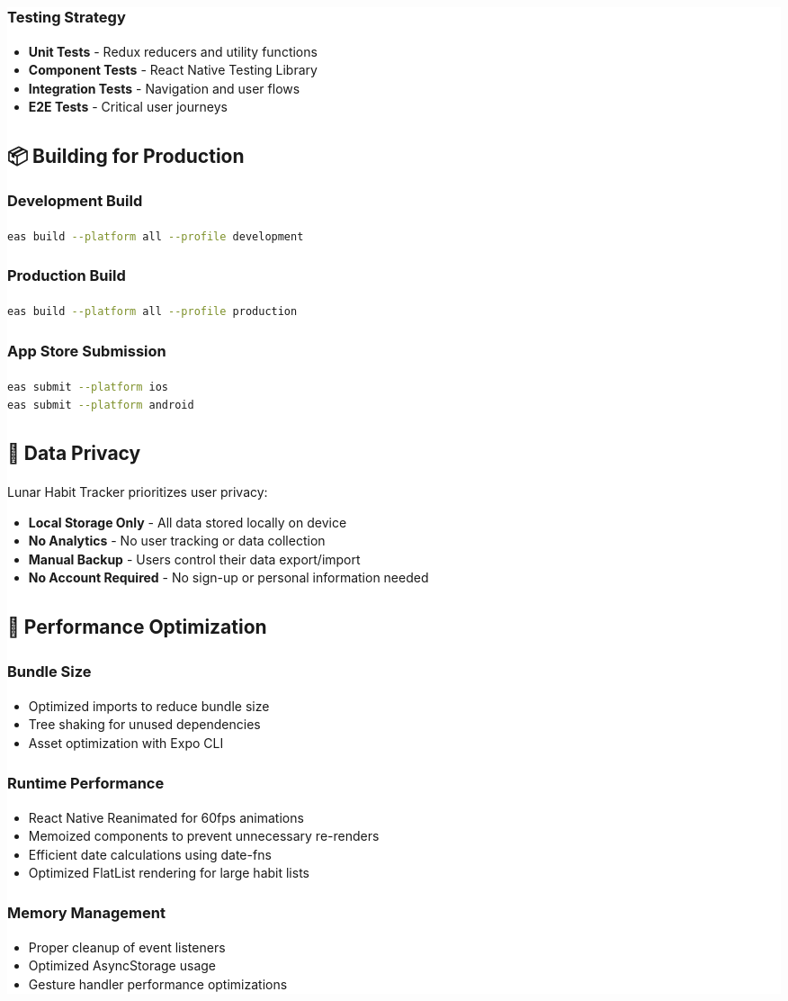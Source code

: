 ### Testing Strategy
- **Unit Tests** - Redux reducers and utility functions
- **Component Tests** - React Native Testing Library
- **Integration Tests** - Navigation and user flows
- **E2E Tests** - Critical user journeys

## 📦 Building for Production

### Development Build
```bash
eas build --platform all --profile development
```

### Production Build
```bash
eas build --platform all --profile production
```

### App Store Submission
```bash
eas submit --platform ios
eas submit --platform android
```

## 🔐 Data Privacy

Lunar Habit Tracker prioritizes user privacy:

- **Local Storage Only** - All data stored locally on device
- **No Analytics** - No user tracking or data collection
- **Manual Backup** - Users control their data export/import
- **No Account Required** - No sign-up or personal information needed

## 🚀 Performance Optimization

### Bundle Size
- Optimized imports to reduce bundle size
- Tree shaking for unused dependencies
- Asset optimization with Expo CLI

### Runtime Performance
- React Native Reanimated for 60fps animations
- Memoized components to prevent unnecessary re-renders
- Efficient date calculations using date-fns
- Optimized FlatList rendering for large habit lists

### Memory Management
- Proper cleanup of event listeners
- Optimized AsyncStorage usage
- Gesture handler performance optimizations
